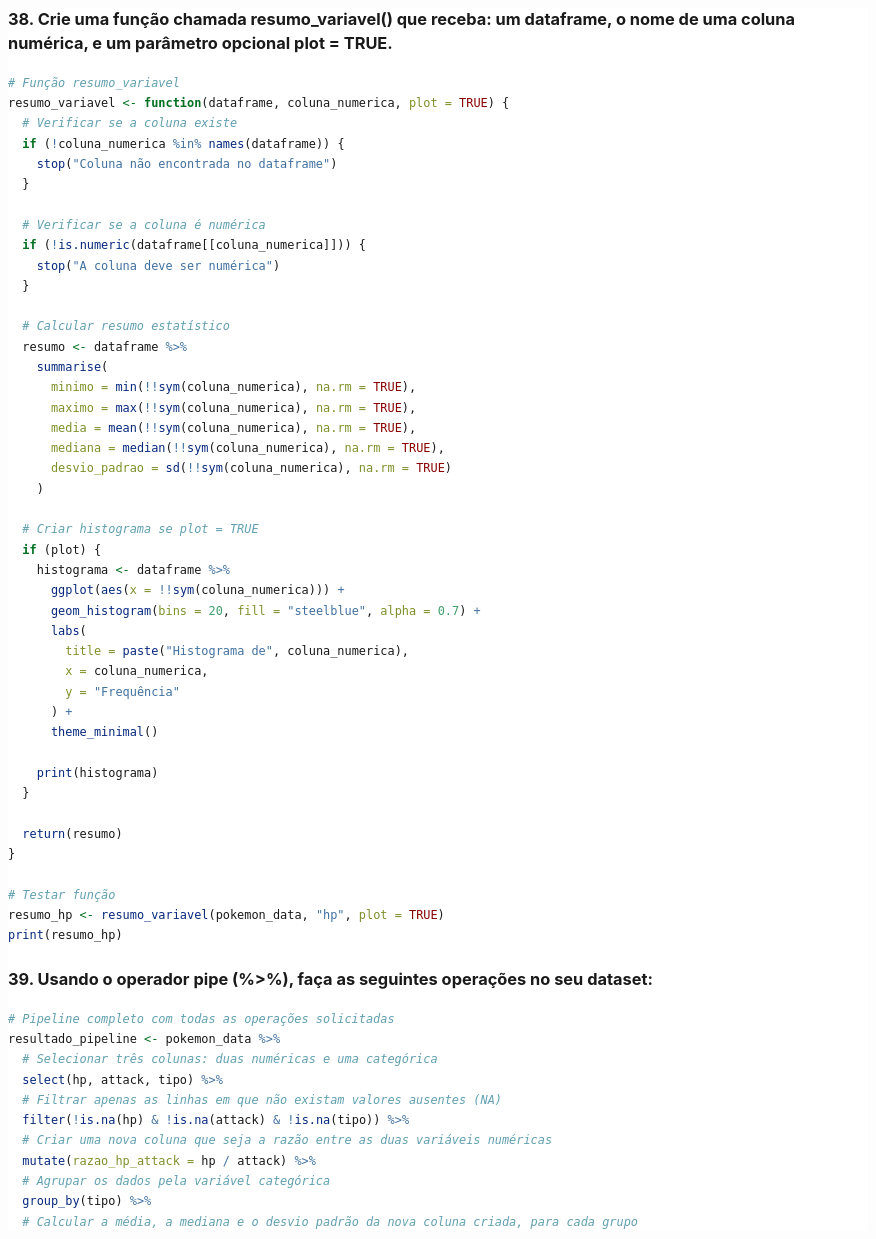 ### **38. Crie uma função chamada resumo_variavel() que receba: um dataframe, o nome de uma coluna numérica, e um parâmetro opcional plot = TRUE.**
```r
# Função resumo_variavel
resumo_variavel <- function(dataframe, coluna_numerica, plot = TRUE) {
  # Verificar se a coluna existe
  if (!coluna_numerica %in% names(dataframe)) {
    stop("Coluna não encontrada no dataframe")
  }
  
  # Verificar se a coluna é numérica
  if (!is.numeric(dataframe[[coluna_numerica]])) {
    stop("A coluna deve ser numérica")
  }
  
  # Calcular resumo estatístico
  resumo <- dataframe %>%
    summarise(
      minimo = min(!!sym(coluna_numerica), na.rm = TRUE),
      maximo = max(!!sym(coluna_numerica), na.rm = TRUE),
      media = mean(!!sym(coluna_numerica), na.rm = TRUE),
      mediana = median(!!sym(coluna_numerica), na.rm = TRUE),
      desvio_padrao = sd(!!sym(coluna_numerica), na.rm = TRUE)
    )
  
  # Criar histograma se plot = TRUE
  if (plot) {
    histograma <- dataframe %>%
      ggplot(aes(x = !!sym(coluna_numerica))) +
      geom_histogram(bins = 20, fill = "steelblue", alpha = 0.7) +
      labs(
        title = paste("Histograma de", coluna_numerica),
        x = coluna_numerica,
        y = "Frequência"
      ) +
      theme_minimal()
    
    print(histograma)
  }
  
  return(resumo)
}

# Testar função
resumo_hp <- resumo_variavel(pokemon_data, "hp", plot = TRUE)
print(resumo_hp)
```

### **39. Usando o operador pipe (%>%), faça as seguintes operações no seu dataset:**
```r
# Pipeline completo com todas as operações solicitadas
resultado_pipeline <- pokemon_data %>%
  # Selecionar três colunas: duas numéricas e uma categórica
  select(hp, attack, tipo) %>%
  # Filtrar apenas as linhas em que não existam valores ausentes (NA)
  filter(!is.na(hp) & !is.na(attack) & !is.na(tipo)) %>%
  # Criar uma nova coluna que seja a razão entre as duas variáveis numéricas
  mutate(razao_hp_attack = hp / attack) %>%
  # Agrupar os dados pela variável categórica
  group_by(tipo) %>%
  # Calcular a média, a mediana e o desvio padrão da nova coluna criada, para cada grupo
```